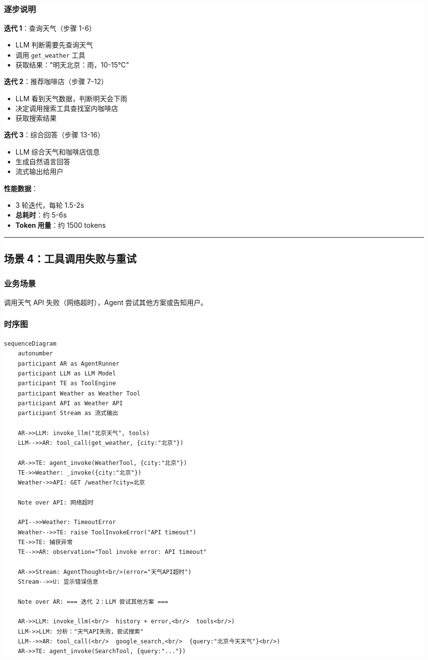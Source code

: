 ### 逐步说明

**迭代 1**：查询天气（步骤 1-6）
- LLM 判断需要先查询天气
- 调用 `get_weather` 工具
- 获取结果："明天北京：雨，10-15℃"

**迭代 2**：推荐咖啡店（步骤 7-12）
- LLM 看到天气数据，判断明天会下雨
- 决定调用搜索工具查找室内咖啡店
- 获取搜索结果

**迭代 3**：综合回答（步骤 13-16）
- LLM 综合天气和咖啡店信息
- 生成自然语言回答
- 流式输出给用户

**性能数据**：
- 3 轮迭代，每轮 1.5-2s
- **总耗时**：约 5-6s
- **Token 用量**：约 1500 tokens

---

## 场景 4：工具调用失败与重试

### 业务场景

调用天气 API 失败（网络超时），Agent 尝试其他方案或告知用户。

### 时序图

```mermaid
sequenceDiagram
    autonumber
    participant AR as AgentRunner
    participant LLM as LLM Model
    participant TE as ToolEngine
    participant Weather as Weather Tool
    participant API as Weather API
    participant Stream as 流式输出
    
    AR->>LLM: invoke_llm("北京天气", tools)
    LLM-->>AR: tool_call(get_weather, {city:"北京"})
    
    AR->>TE: agent_invoke(WeatherTool, {city:"北京"})
    TE->>Weather: _invoke({city:"北京"})
    Weather->>API: GET /weather?city=北京
    
    Note over API: 网络超时
    
    API-->>Weather: TimeoutError
    Weather-->>TE: raise ToolInvokeError("API timeout")
    TE->>TE: 捕获异常
    TE-->>AR: observation="Tool invoke error: API timeout"
    
    AR->>Stream: AgentThought<br/>(error="天气API超时")
    Stream-->>U: 显示错误信息
    
    Note over AR: === 迭代 2：LLM 尝试其他方案 ===
    
    AR->>LLM: invoke_llm(<br/>  history + error,<br/>  tools<br/>)
    LLM->>LLM: 分析："天气API失败，尝试搜索"
    LLM-->>AR: tool_call(<br/>  google_search,<br/>  {query:"北京今天天气"}<br/>)
    AR->>TE: agent_invoke(SearchTool, {query:"..."})
```